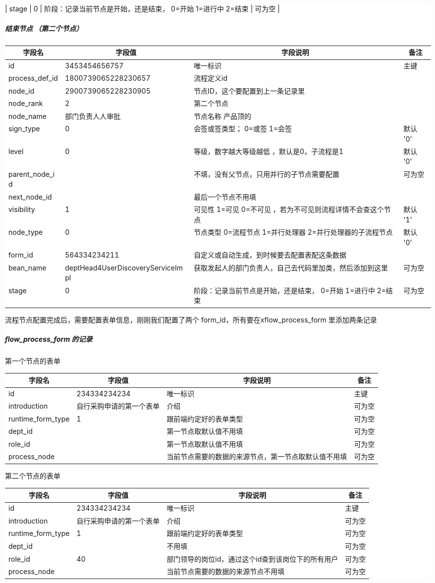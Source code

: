 | stage             | 0                   | 阶段：记录当前节点是开始，还是结束， 0=开始 1=进行中 2=结束 | 可为空 |

##### 结束节点 （第二个节点）

| 字段名             | 字段值                               | 字段说明                               | 备注  |
|-------------------|-----------------------------------|------------------------------------|-------|
| id                | 3453454656757                     | 唯一标识                               | 主键  |
| process_def_id    | 1800739065228230657               | 流程定义id                             |       |
| node_id           | 2900739065228230905               | 节点ID，这个要配置到上一条记录里                  |       |
| node_rank         | 2                                 | 第二个节点                              |       |
| node_name         | 部门负责人人审批                          | 节点名称  产品顶的                         |       |
| sign_type         | 0                                 | 会签或签类型； 0=或签 1=会签                  | 默认 '0' |
| level             | 0                                 | 等级，数字越大等级越低 ，默认是0，子流程是1            | 默认 '0' |
| parent_node_id    |                                   | 不填，没有父节点，只用并行的子节点需要配置              | 可为空 |
| next_node_id      |                                   | 最后一个节点不用填                          |    |
| visibility        | 1                                 | 可见性 1=可见 0=不可见 ，若为不可见则流程详情不会查这个节点  | 默认 '1' |
| node_type         | 0                                 | 节点类型 0=流程节点 1=并行处理器 2=并行处理器的子流程节点  | 默认 '0' |
| form_id           | 564334234211                      | 自定义或自动生成，到时候要去配置表配这条数据             |       |
| bean_name         | deptHead4UserDiscoveryServiceImpl | 获取发起人的部门负责人，自己去代码里加类，然后添加到这里       | 可为空 |
| stage             | 0                                 | 阶段：记录当前节点是开始，还是结束， 0=开始 1=进行中 2=结束 | 可为空 |


流程节点配置完成后，需要配置表单信息，刚刚我们配置了两个 form_id，所有要在xflow_process_form 里添加两条记录

##### flow_process_form 的记录
第一个节点的表单

| 字段名             | 字段值          | 字段说明            | 备注    |
|-------------------|--------------|-----------------|---------|
| id                | 234334234234     | 唯一标识            | 主键    |
| introduction      | 自行采购申请的第一个表单 | 介绍              | 可为空  |
| runtime_form_type | 1            | 跟前端约定好的表单类型     | 可为空  |
| dept_id           |              | 第一节点取默认值不用填     | 可为空  |
| role_id           |              | 第一节点取默认值不用填     | 可为空  |
| process_node      |              | 当前节点需要的数据的来源节点，第一节点取默认值不用填 | 可为空  |

第二个节点的表单

| 字段名             | 字段值          | 字段说明               | 备注    |
|-------------------|--------------|--------------------|---------|
| id                | 234334234234 | 唯一标识               | 主键    |
| introduction      | 自行采购申请的第一个表单 | 介绍                 | 可为空  |
| runtime_form_type | 1            | 跟前端约定好的表单类型        | 可为空  |
| dept_id           |              | 不用填                | 可为空  |
| role_id           | 40           | 部门领导的岗位id，通过这个id查到该岗位下的所有用户 | 可为空  |
| process_node      |              | 当前节点需要的数据的来源节点不用填  | 可为空  |
